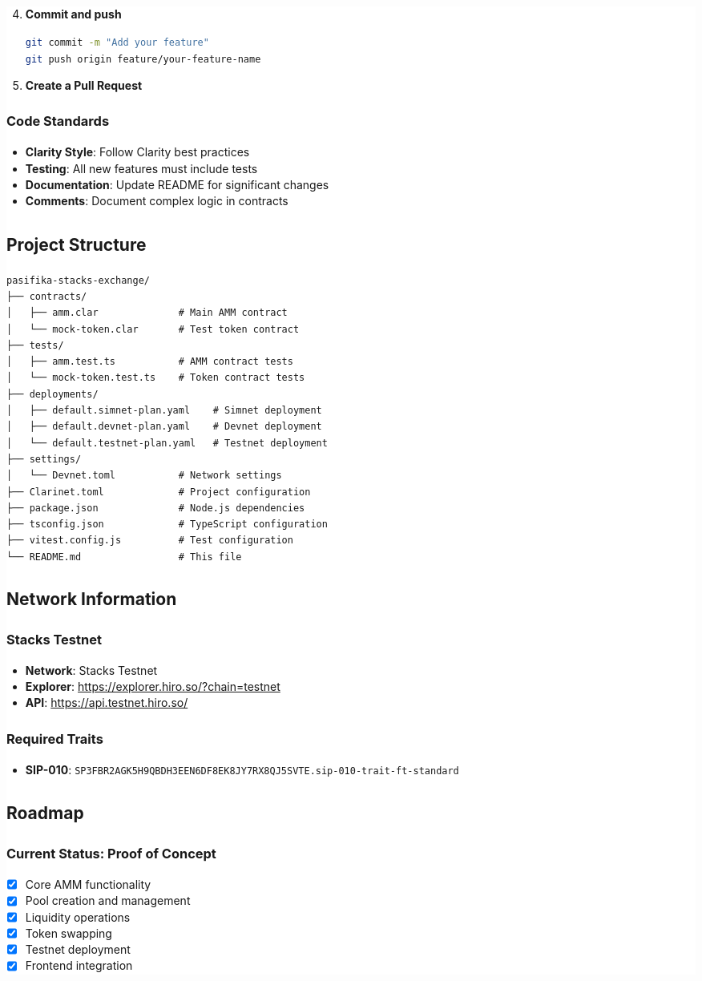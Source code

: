 4. **Commit and push**
   ```bash
   git commit -m "Add your feature"
   git push origin feature/your-feature-name
   ```

5. **Create a Pull Request**

### Code Standards

- **Clarity Style**: Follow Clarity best practices
- **Testing**: All new features must include tests
- **Documentation**: Update README for significant changes
- **Comments**: Document complex logic in contracts

## Project Structure

```
pasifika-stacks-exchange/
├── contracts/
│   ├── amm.clar              # Main AMM contract
│   └── mock-token.clar       # Test token contract
├── tests/
│   ├── amm.test.ts           # AMM contract tests
│   └── mock-token.test.ts    # Token contract tests
├── deployments/
│   ├── default.simnet-plan.yaml    # Simnet deployment
│   ├── default.devnet-plan.yaml    # Devnet deployment
│   └── default.testnet-plan.yaml   # Testnet deployment
├── settings/
│   └── Devnet.toml           # Network settings
├── Clarinet.toml             # Project configuration
├── package.json              # Node.js dependencies
├── tsconfig.json             # TypeScript configuration
├── vitest.config.js          # Test configuration
└── README.md                 # This file
```

## Network Information

### Stacks Testnet
- **Network**: Stacks Testnet
- **Explorer**: https://explorer.hiro.so/?chain=testnet
- **API**: https://api.testnet.hiro.so/

### Required Traits
- **SIP-010**: `SP3FBR2AGK5H9QBDH3EEN6DF8EK8JY7RX8QJ5SVTE.sip-010-trait-ft-standard`

## Roadmap

### Current Status: Proof of Concept 
- [x] Core AMM functionality
- [x] Pool creation and management
- [x] Liquidity operations
- [x] Token swapping
- [x] Testnet deployment
- [x] Frontend integration
